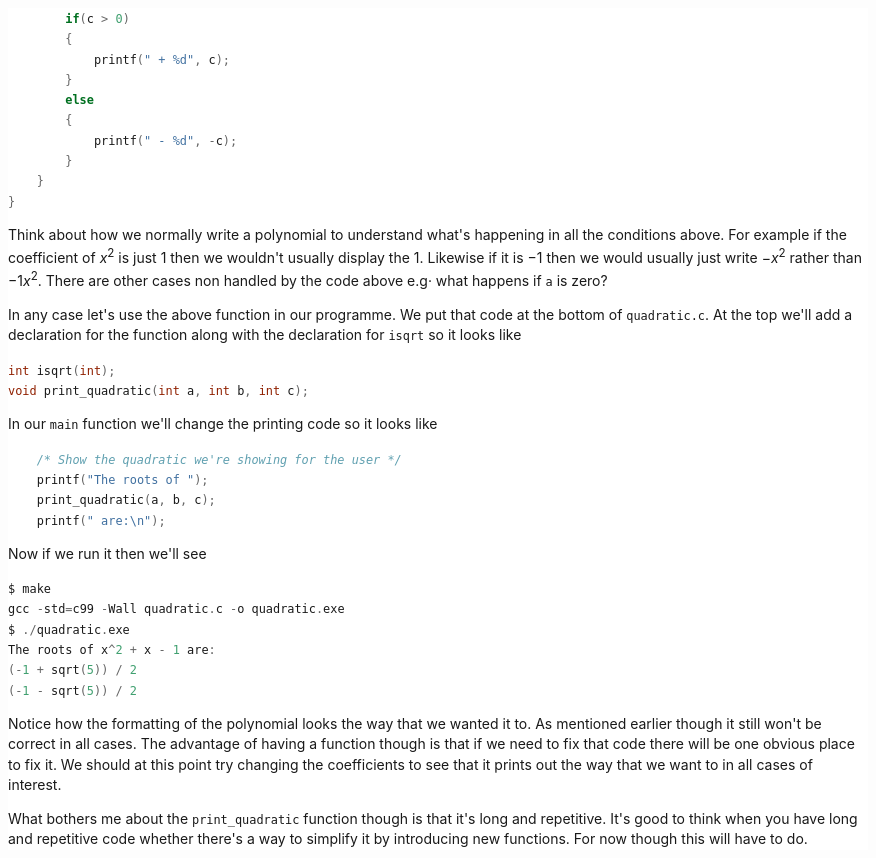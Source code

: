 ~~~~ C
        if(c > 0)
        {
            printf(" + %d", c);
        }
        else
        {
            printf(" - %d", -c);
        }
    }
}
~~~~

Think about how we normally write a polynomial to understand what's happening
in all the conditions above. For example if the coefficient of $x^2$ is just $1$
then we wouldn't usually display the $1$. Likewise if it is $-1$ then we would
usually just write $-x^2$ rather than $-1x^2$. There are other cases non
handled by the code above e.g· what happens if `a` is zero?

In any case let's use the above function in our programme. We put that code at
the bottom of `quadratic.c`. At the top we'll add a declaration for the
function along with the declaration for `isqrt` so it looks like

~~~~ C
int isqrt(int);
void print_quadratic(int a, int b, int c);
~~~~

In our `main` function we'll change the printing code so it looks like

~~~~ C
    /* Show the quadratic we're showing for the user */
    printf("The roots of ");
    print_quadratic(a, b, c);
    printf(" are:\n");
~~~~

Now if we run it then we'll see

~~~~ C
$ make
gcc -std=c99 -Wall quadratic.c -o quadratic.exe
$ ./quadratic.exe
The roots of x^2 + x - 1 are:
(-1 + sqrt(5)) / 2
(-1 - sqrt(5)) / 2
~~~~

Notice how the formatting of the polynomial looks the way that we wanted it
to. As mentioned earlier though it still won't be correct in all cases. The
advantage of having a function though is that if we need to fix that code
there will be one obvious place to fix it. We should at this point try
changing the coefficients to see that it prints out the way that we want to in
all cases of interest.

What bothers me about the `print_quadratic` function though is that it's long
and repetitive. It's good to think when you have long and repetitive code
whether there's a way to simplify it by introducing new functions. For now
though this will have to do.
